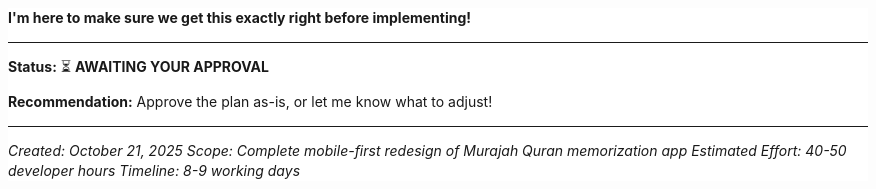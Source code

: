 **I'm here to make sure we get this exactly right before implementing!**

---

**Status:** ⏳ **AWAITING YOUR APPROVAL**

**Recommendation:** Approve the plan as-is, or let me know what to adjust!

---

*Created: October 21, 2025*
*Scope: Complete mobile-first redesign of Murajah Quran memorization app*
*Estimated Effort: 40-50 developer hours*
*Timeline: 8-9 working days*
